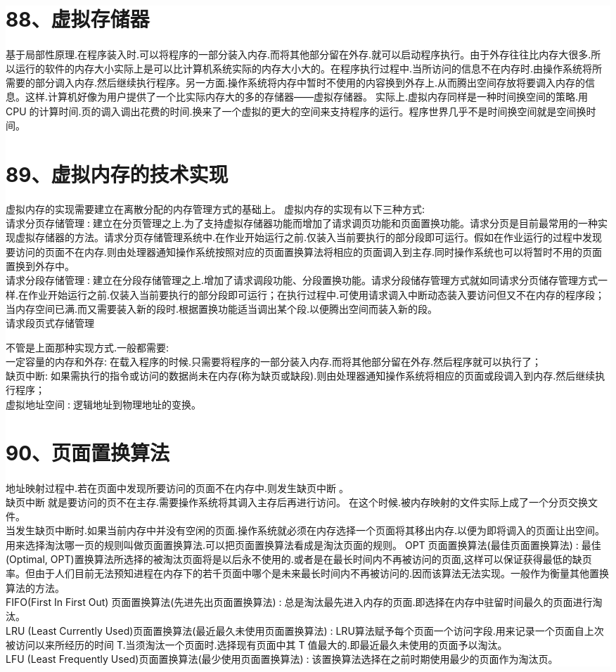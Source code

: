 # 88、虚拟存储器
基于局部性原理.在程序装入时.可以将程序的一部分装入内存.而将其他部分留在外存.就可以启动程序执行。由于外存往往比内存大很多.所以运行的软件的内存大小实际上是可以比计算机系统实际的内存大小大的。在程序执行过程中.当所访问的信息不在内存时.由操作系统将所需要的部分调入内存.然后继续执行程序。另一方面.操作系统将内存中暂时不使用的内容换到外存上.从而腾出空间存放将要调入内存的信息。这样.计算机好像为用户提供了一个比实际内存大的多的存储器——虚拟存储器。
实际上.虚拟内存同样是一种时间换空间的策略.用 CPU 的计算时间.页的调入调出花费的时间.换来了一个虚拟的更大的空间来支持程序的运行。程序世界几乎不是时间换空间就是空间换时间。

# 89、虚拟内存的技术实现
虚拟内存的实现需要建立在离散分配的内存管理方式的基础上。 虚拟内存的实现有以下三种方式: <br>
请求分页存储管理 : 建立在分页管理之上.为了支持虚拟存储器功能而增加了请求调页功能和页面置换功能。请求分页是目前最常用的一种实现虚拟存储器的方法。请求分页存储管理系统中.在作业开始运行之前.仅装入当前要执行的部分段即可运行。假如在作业运行的过程中发现要访问的页面不在内存.则由处理器通知操作系统按照对应的页面置换算法将相应的页面调入到主存.同时操作系统也可以将暂时不用的页面置换到外存中。<br>
请求分段存储管理 : 建立在分段存储管理之上.增加了请求调段功能、分段置换功能。请求分段储存管理方式就如同请求分页储存管理方式一样.在作业开始运行之前.仅装入当前要执行的部分段即可运行；在执行过程中.可使用请求调入中断动态装入要访问但又不在内存的程序段；当内存空间已满.而又需要装入新的段时.根据置换功能适当调出某个段.以便腾出空间而装入新的段。<br>
请求段页式存储管理<br>

不管是上面那种实现方式.一般都需要: <br>
一定容量的内存和外存: 在载入程序的时候.只需要将程序的一部分装入内存.而将其他部分留在外存.然后程序就可以执行了；<br>
缺页中断: 如果需执行的指令或访问的数据尚未在内存(称为缺页或缺段).则由处理器通知操作系统将相应的页面或段调入到内存.然后继续执行程序；<br>
虚拟地址空间 : 逻辑地址到物理地址的变换。<br>

# 90、页面置换算法
地址映射过程中.若在页面中发现所要访问的页面不在内存中.则发生缺页中断 。<br>
缺页中断 就是要访问的页不在主存.需要操作系统将其调入主存后再进行访问。 在这个时候.被内存映射的文件实际上成了一个分页交换文件。<br>
当发生缺页中断时.如果当前内存中并没有空闲的页面.操作系统就必须在内存选择一个页面将其移出内存.以便为即将调入的页面让出空间。用来选择淘汰哪一页的规则叫做页面置换算法.可以把页面置换算法看成是淘汰页面的规则。
OPT 页面置换算法(最佳页面置换算法) : 最佳(Optimal, OPT)置换算法所选择的被淘汰页面将是以后永不使用的.或者是在最长时间内不再被访问的页面,这样可以保证获得最低的缺页率。但由于人们目前无法预知进程在内存下的若千页面中哪个是未来最长时间内不再被访问的.因而该算法无法实现。一般作为衡量其他置换算法的方法。<br>
FIFO(First In First Out) 页面置换算法(先进先出页面置换算法) : 总是淘汰最先进入内存的页面.即选择在内存中驻留时间最久的页面进行淘汰。<br>
LRU (Least Currently Used)页面置换算法(最近最久未使用页面置换算法) : LRU算法赋予每个页面一个访问字段.用来记录一个页面自上次被访问以来所经历的时间 T.当须淘汰一个页面时.选择现有页面中其 T 值最大的.即最近最久未使用的页面予以淘汰。<br>
LFU (Least Frequently Used)页面置换算法(最少使用页面置换算法) : 该置换算法选择在之前时期使用最少的页面作为淘汰页。<br>


